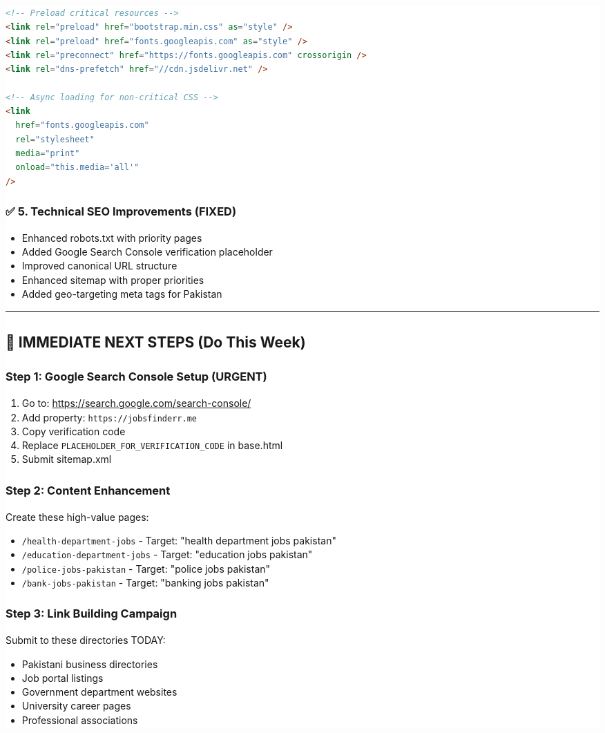 ```html
<!-- Preload critical resources -->
<link rel="preload" href="bootstrap.min.css" as="style" />
<link rel="preload" href="fonts.googleapis.com" as="style" />
<link rel="preconnect" href="https://fonts.googleapis.com" crossorigin />
<link rel="dns-prefetch" href="//cdn.jsdelivr.net" />

<!-- Async loading for non-critical CSS -->
<link
  href="fonts.googleapis.com"
  rel="stylesheet"
  media="print"
  onload="this.media='all'"
/>
```

### **✅ 5. Technical SEO Improvements (FIXED)**

- Enhanced robots.txt with priority pages
- Added Google Search Console verification placeholder
- Improved canonical URL structure
- Enhanced sitemap with proper priorities
- Added geo-targeting meta tags for Pakistan

---

## 🎯 **IMMEDIATE NEXT STEPS (Do This Week)**

### **Step 1: Google Search Console Setup (URGENT)**

1. Go to: https://search.google.com/search-console/
2. Add property: `https://jobsfinderr.me`
3. Copy verification code
4. Replace `PLACEHOLDER_FOR_VERIFICATION_CODE` in base.html
5. Submit sitemap.xml

### **Step 2: Content Enhancement**

Create these high-value pages:

- `/health-department-jobs` - Target: "health department jobs pakistan"
- `/education-department-jobs` - Target: "education jobs pakistan"
- `/police-jobs-pakistan` - Target: "police jobs pakistan"
- `/bank-jobs-pakistan` - Target: "banking jobs pakistan"

### **Step 3: Link Building Campaign**

Submit to these directories TODAY:

- Pakistani business directories
- Job portal listings
- Government department websites
- University career pages
- Professional associations
